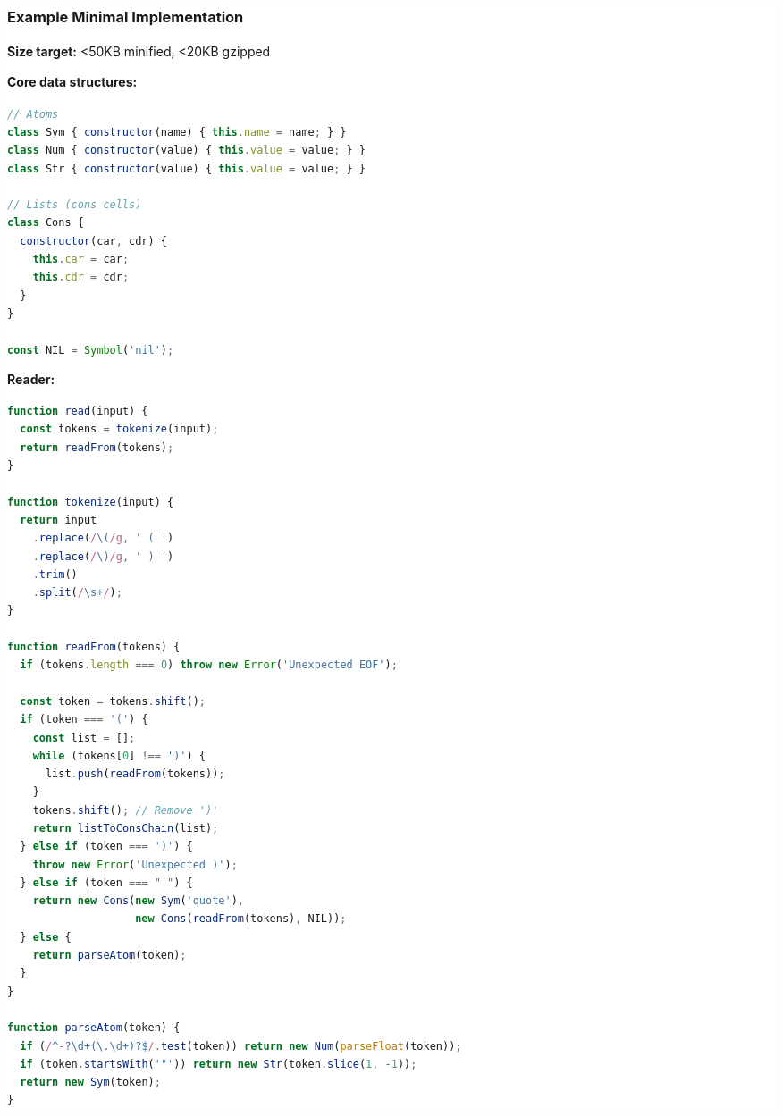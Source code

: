 ### Example Minimal Implementation

**Size target:** <50KB minified, <20KB gzipped

**Core data structures:**
```javascript
// Atoms
class Sym { constructor(name) { this.name = name; } }
class Num { constructor(value) { this.value = value; } }
class Str { constructor(value) { this.value = value; } }

// Lists (cons cells)
class Cons { 
  constructor(car, cdr) { 
    this.car = car; 
    this.cdr = cdr; 
  } 
}

const NIL = Symbol('nil');
```

**Reader:**
```javascript
function read(input) {
  const tokens = tokenize(input);
  return readFrom(tokens);
}

function tokenize(input) {
  return input
    .replace(/\(/g, ' ( ')
    .replace(/\)/g, ' ) ')
    .trim()
    .split(/\s+/);
}

function readFrom(tokens) {
  if (tokens.length === 0) throw new Error('Unexpected EOF');
  
  const token = tokens.shift();
  if (token === '(') {
    const list = [];
    while (tokens[0] !== ')') {
      list.push(readFrom(tokens));
    }
    tokens.shift(); // Remove ')'
    return listToConsChain(list);
  } else if (token === ')') {
    throw new Error('Unexpected )');
  } else if (token === "'") {
    return new Cons(new Sym('quote'), 
                    new Cons(readFrom(tokens), NIL));
  } else {
    return parseAtom(token);
  }
}

function parseAtom(token) {
  if (/^-?\d+(\.\d+)?$/.test(token)) return new Num(parseFloat(token));
  if (token.startsWith('"')) return new Str(token.slice(1, -1));
  return new Sym(token);
}
```

